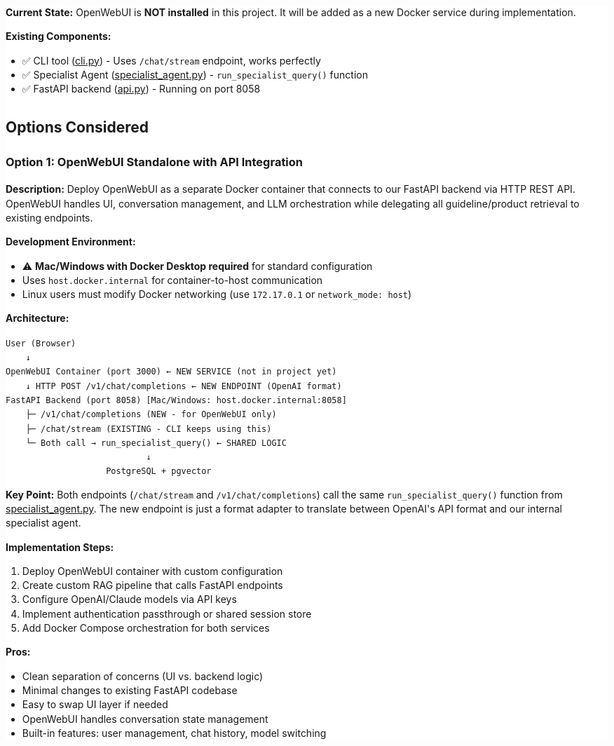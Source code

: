 **Current State:** OpenWebUI is **NOT installed** in this project. It will be added as a new Docker service during implementation.

**Existing Components:**
- ✅ CLI tool ([cli.py](../../../cli.py)) - Uses `/chat/stream` endpoint, works perfectly
- ✅ Specialist Agent ([specialist_agent.py](../../../agent/specialist_agent.py)) - `run_specialist_query()` function
- ✅ FastAPI backend ([api.py](../../../agent/api.py)) - Running on port 8058

## Options Considered

### Option 1: OpenWebUI Standalone with API Integration

**Description:**
Deploy OpenWebUI as a separate Docker container that connects to our FastAPI backend via HTTP REST API. OpenWebUI handles UI, conversation management, and LLM orchestration while delegating all guideline/product retrieval to existing endpoints.

**Development Environment:**
- ⚠️ **Mac/Windows with Docker Desktop required** for standard configuration
- Uses `host.docker.internal` for container-to-host communication
- Linux users must modify Docker networking (use `172.17.0.1` or `network_mode: host`)

**Architecture:**
```
User (Browser)
    ↓
OpenWebUI Container (port 3000) ← NEW SERVICE (not in project yet)
    ↓ HTTP POST /v1/chat/completions ← NEW ENDPOINT (OpenAI format)
FastAPI Backend (port 8058) [Mac/Windows: host.docker.internal:8058]
    ├─ /v1/chat/completions (NEW - for OpenWebUI only)
    ├─ /chat/stream (EXISTING - CLI keeps using this)
    └─ Both call → run_specialist_query() ← SHARED LOGIC
                            ↓
                    PostgreSQL + pgvector
```

**Key Point:** Both endpoints (`/chat/stream` and `/v1/chat/completions`) call the same `run_specialist_query()` function from [specialist_agent.py](../../../agent/specialist_agent.py). The new endpoint is just a format adapter to translate between OpenAI's API format and our internal specialist agent.

**Implementation Steps:**
1. Deploy OpenWebUI container with custom configuration
2. Create custom RAG pipeline that calls FastAPI endpoints
3. Configure OpenAI/Claude models via API keys
4. Implement authentication passthrough or shared session store
5. Add Docker Compose orchestration for both services

**Pros:**
- Clean separation of concerns (UI vs. backend logic)
- Minimal changes to existing FastAPI codebase
- Easy to swap UI layer if needed
- OpenWebUI handles conversation state management
- Built-in features: user management, chat history, model switching
